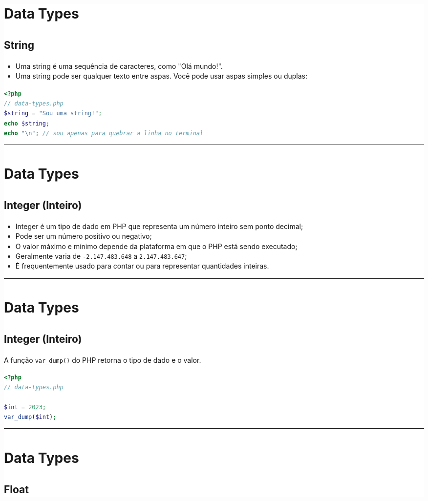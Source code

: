 
# Data Types

## String

- Uma string é uma sequência de caracteres, como "Olá mundo!".
- Uma string pode ser qualquer texto entre aspas. Você pode usar aspas simples ou duplas:

```php
<?php
// data-types.php
$string = "Sou uma string!";
echo $string;
echo "\n"; // sou apenas para quebrar a linha no terminal
```

---

# Data Types

## Integer (Inteiro)

- Integer é um tipo de dado em PHP que representa um número inteiro sem ponto decimal;
- Pode ser um número positivo ou negativo;
- O valor máximo e mínimo depende da plataforma em que o PHP está sendo executado;
- Geralmente varia de `-2.147.483.648` a `2.147.483.647`;
- É frequentemente usado para contar ou para representar quantidades inteiras.

---

# Data Types

## Integer (Inteiro)

A função <code>var_dump()</code> do PHP retorna o tipo de dado e o valor.

```php
<?php
// data-types.php

$int = 2023;
var_dump($int);
```

---

# Data Types

## Float
